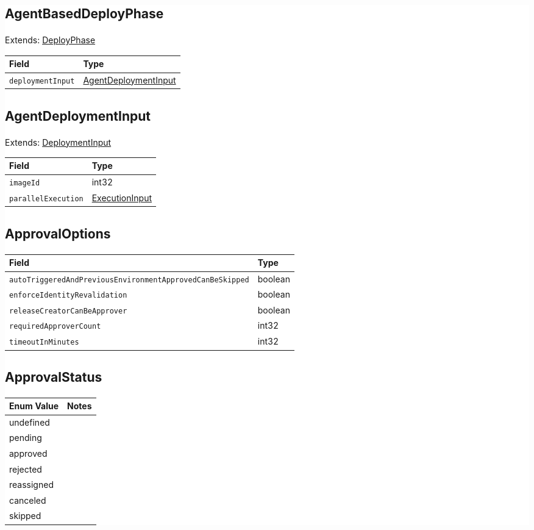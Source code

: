

<a id="AgentBasedDeployPhase"></a>

## AgentBasedDeployPhase

Extends: [DeployPhase](#DeployPhase)

| Field        | Type
| :----------- | :--------
| <code>deploymentInput</code> | [AgentDeploymentInput](#AgentDeploymentInput)



<a id="AgentDeploymentInput"></a>

## AgentDeploymentInput

Extends: [DeploymentInput](#DeploymentInput)

| Field        | Type
| :----------- | :--------
| <code>imageId</code> | int32
| <code>parallelExecution</code> | [ExecutionInput](#ExecutionInput)



<a id="ApprovalOptions"></a>

## ApprovalOptions

| Field        | Type
| :----------- | :--------
| <code>autoTriggeredAndPreviousEnvironmentApprovedCanBeSkipped</code> | boolean
| <code>enforceIdentityRevalidation</code> | boolean
| <code>releaseCreatorCanBeApprover</code> | boolean
| <code>requiredApproverCount</code> | int32
| <code>timeoutInMinutes</code> | int32



<a id="ApprovalStatus"></a>

## ApprovalStatus

| Enum Value   | Notes
| :----------- | :----------
| undefined |
| pending |
| approved |
| rejected |
| reassigned |
| canceled |
| skipped |
